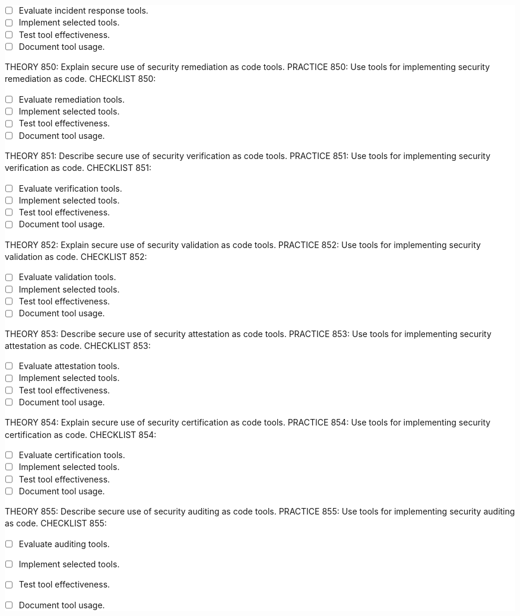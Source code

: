 - [ ] Evaluate incident response tools.
- [ ] Implement selected tools.
- [ ] Test tool effectiveness.
- [ ] Document tool usage.

THEORY 850: Explain secure use of security remediation as code tools.
PRACTICE 850: Use tools for implementing security remediation as code.
CHECKLIST 850:

- [ ] Evaluate remediation tools.
- [ ] Implement selected tools.
- [ ] Test tool effectiveness.
- [ ] Document tool usage.

THEORY 851: Describe secure use of security verification as code tools.
PRACTICE 851: Use tools for implementing security verification as code.
CHECKLIST 851:

- [ ] Evaluate verification tools.
- [ ] Implement selected tools.
- [ ] Test tool effectiveness.
- [ ] Document tool usage.

THEORY 852: Explain secure use of security validation as code tools.
PRACTICE 852: Use tools for implementing security validation as code.
CHECKLIST 852:

- [ ] Evaluate validation tools.
- [ ] Implement selected tools.
- [ ] Test tool effectiveness.
- [ ] Document tool usage.

THEORY 853: Describe secure use of security attestation as code tools.
PRACTICE 853: Use tools for implementing security attestation as code.
CHECKLIST 853:

- [ ] Evaluate attestation tools.
- [ ] Implement selected tools.
- [ ] Test tool effectiveness.
- [ ] Document tool usage.

THEORY 854: Explain secure use of security certification as code tools.
PRACTICE 854: Use tools for implementing security certification as code.
CHECKLIST 854:

- [ ] Evaluate certification tools.
- [ ] Implement selected tools.
- [ ] Test tool effectiveness.
- [ ] Document tool usage.

THEORY 855: Describe secure use of security auditing as code tools.
PRACTICE 855: Use tools for implementing security auditing as code.
CHECKLIST 855:

- [ ] Evaluate auditing tools.
- [ ] Implement selected tools.
- [ ] Test tool effectiveness.
- [ ] Document tool usage.


[^1]: https://en.wikipedia.org/wiki/Paris
[^2]: https://en.wikipedia.org/wiki/List_of_capitals_of_France
[^3]: https://home.adelphi.edu/~ca19535/page 4.html
[^4]: https://www.coe.int/en/web/interculturalcities/paris
[^5]: https://www.britannica.com/place/Paris
[^6]: https://www.britannica.com/place/France
[^7]: https://www.tn-physio.at/faq/what-is-the-capital-of-france%3F
[^8]: https://multimedia.europarl.europa.eu/en/video/infoclip-european-union-capitals-paris-france_I199003
[^9]: https://www.vocabulary.com/dictionary/capital of France